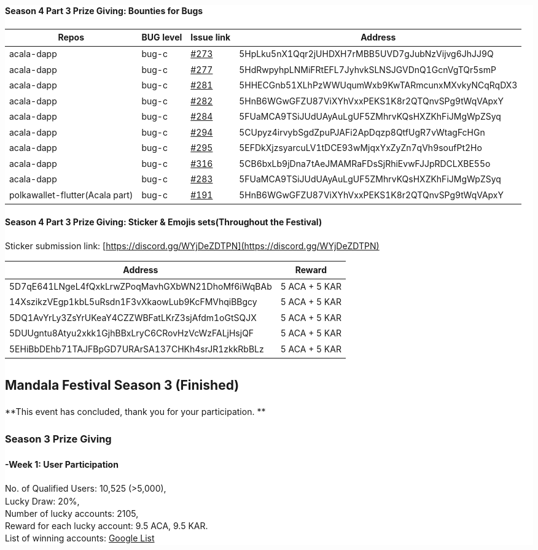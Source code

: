 #### Season 4 Part 3 Prize Giving: Bounties for Bugs

| Repos                           | BUG level | Issue link                                                               | Address                                          |
| ------------------------------- | --------- | ------------------------------------------------------------------------ | ------------------------------------------------ |
| acala-dapp                      | bug-c     | [#273](https://github.com/AcalaNetwork/acala-dapp/issues/273)            | 5HpLku5nX1Qqr2jUHDXH7rMBB5UVD7gJubNzVijvg6JhJJ9Q |
| acala-dapp                      | bug-c     | [#277](https://github.com/AcalaNetwork/acala-dapp/issues/277)            | 5HdRwpyhpLNMiFRtEFL7JyhvkSLNSJGVDnQ1GcnVgTQr5smP |
| acala-dapp                      | bug-c     | [#281](https://github.com/AcalaNetwork/acala-dapp/issues/281)            | 5HHECGnb51XLhPzWWUqumWxb9KwTARmcunxMXvkyNCqRqDX3 |
| acala-dapp                      | bug-c     | [#282](https://github.com/AcalaNetwork/acala-dapp/issues/282)            | 5HnB6WGwGFZU87ViXYhVxxPEKS1K8r2QTQnvSPg9tWqVApxY |
| acala-dapp                      | bug-c     | [#284](https://github.com/AcalaNetwork/acala-dapp/issues/284)            | 5FUaMCA9TSiJUdUAyAuLgUF5ZMhrvKQsHXZKhFiJMgWpZSyq |
| acala-dapp                      | bug-c     | [#294](https://github.com/AcalaNetwork/acala-dapp/issues/294)            | 5CUpyz4irvybSgdZpuPJAFi2ApDqzp8QtfUgR7vWtagFcHGn |
| acala-dapp                      | bug-c     | [#295](https://github.com/AcalaNetwork/acala-dapp/issues/295)            | 5EFDkXjzsyarcuLV1tDCE93wMjqxYxZyZn7qVh9soufPt2Ho |
| acala-dapp                      | bug-c     | [#316](https://github.com/AcalaNetwork/acala-dapp/issues/316)            | 5CB6bxLb9jDna7tAeJMAMRaFDsSjRhiEvwFJJpRDCLXBE55o |
| acala-dapp                      | bug-c     | [#283](https://github.com/AcalaNetwork/acala-dapp/issues/283)            | 5FUaMCA9TSiJUdUAyAuLgUF5ZMhrvKQsHXZKhFiJMgWpZSyq |
| polkawallet-flutter(Acala part) | bug-c     | [#191](https://github.com/polkawallet-io/polkawallet-flutter/issues/191) | 5HnB6WGwGFZU87ViXYhVxxPEKS1K8r2QTQnvSPg9tWqVApxY |

#### Season 4 Part 3 Prize Giving: Sticker & Emojis sets(Throughout the Festival)

Sticker submission link: [https://discord.gg/WYjDeZDTPN](https://discord.gg/WYjDeZDTPN)

| Address                                          | Reward        |
| ------------------------------------------------ | ------------- |
| 5D7qE641LNgeL4fQxkLrwZPoqMavhGXbWN21DhoMf6iWqBAb | 5 ACA + 5 KAR |
| 14XszikzVEgp1kbL5uRsdn1F3vXkaowLub9KcFMVhqiBBgcy | 5 ACA + 5 KAR |
| 5DQ1AvYrLy3ZsYrUKeaY4CZZWBFatLKrZ3sjAfdm1oGtSQJX | 5 ACA + 5 KAR |
| 5DUUgntu8Atyu2xkk1GjhBBxLryC6CRovHzVcWzFALjHsjQF | 5 ACA + 5 KAR |
| 5EHiBbDEhb71TAJFBpGD7URArSA137CHKh4srJR1zkkRbBLz | 5 ACA + 5 KAR |

## Mandala Festival Season 3 (Finished)

\*\*This event has concluded, thank you for your participation. \*\*

### Season 3 Prize Giving

#### -Week 1: User Participation

No. of Qualified Users: 10,525 (>5,000),\
Lucky Draw: 20%,\
Number of lucky accounts: 2105,\
Reward for each lucky account: 9.5 ACA, 9.5 KAR.\
List of winning accounts: [Google List](https://docs.google.com/spreadsheets/d/1RRJfDDpigMsiFKocTrkurJrG43f4d163WjErWErfdNQ/edit?usp=sharing)
